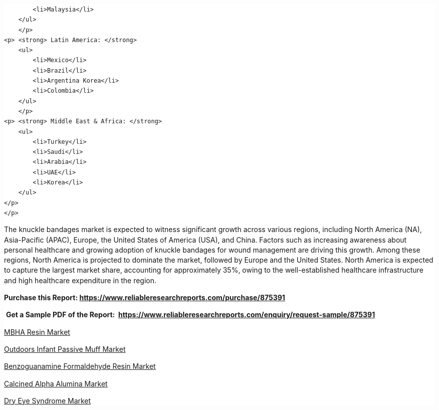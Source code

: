             <li>Malaysia</li>
        </ul>
        </p> 
    <p> <strong> Latin America: </strong>
        <ul>
            <li>Mexico</li>
            <li>Brazil</li>
            <li>Argentina Korea</li>
            <li>Colombia</li>
        </ul>
        </p> 
    <p> <strong> Middle East & Africa: </strong>
        <ul>
            <li>Turkey</li>
            <li>Saudi</li>
            <li>Arabia</li>
            <li>UAE</li>
            <li>Korea</li>
        </ul>
    </p>
    </p>
<p><p>The knuckle bandages market is expected to witness significant growth across various regions, including North America (NA), Asia-Pacific (APAC), Europe, the United States of America (USA), and China. Factors such as increasing awareness about personal healthcare and growing adoption of knuckle bandages for wound management are driving this growth. Among these regions, North America is projected to dominate the market, followed by Europe and the United States. North America is expected to capture the largest market share, accounting for approximately 35%, owing to the well-established healthcare infrastructure and high healthcare expenditure in the region.</p></p>
<p><strong>Purchase this Report: <a href="https://www.reliableresearchreports.com/purchase/875391">https://www.reliableresearchreports.com/purchase/875391</a></strong></p>
<p>&nbsp;<strong>Get a Sample PDF of the Report:&nbsp;&nbsp;<a href="https://www.reliableresearchreports.com/enquiry/request-sample/875391">https://www.reliableresearchreports.com/enquiry/request-sample/875391</a></strong></p>
<p><strong></strong></p>
<p><p><a href="https://www.linkedin.com/pulse/mbha-resin-market-size-share-amp-trends-analysis-report-lf7ye/">MBHA Resin Market</a></p><p><a href="https://medium.com/@crystalellis1905/outdoors-infant-passive-muff-market-size-growth-forecast-2023-2030-f88ed4986438">Outdoors Infant Passive Muff Market</a></p><p><a href="https://www.linkedin.com/pulse/benzoguanamine-formaldehyde-resin-market-size-share-global-swjwe/">Benzoguanamine Formaldehyde Resin Market</a></p><p><a href="https://www.reportprime.com/calcined-alpha-alumina-r927">Calcined Alpha Alumina Market</a></p><p><a href="https://www.reportprime.com/dry-eye-syndrome-r11492">Dry Eye Syndrome Market</a></p></p>